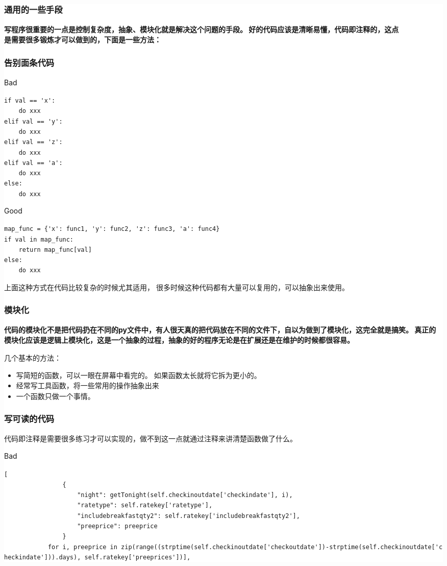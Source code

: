 
### 通用的一些手段   

**写程序很重要的一点是控制复杂度，抽象、模块化就是解决这个问题的手段。 好的代码应该是清晰易懂，代码即注释的，这点    
是需要很多锻炼才可以做到的，下面是一些方法：**      


### 告别面条代码    

Bad 

    if val == 'x':
        do xxx
    elif val == 'y':
        do xxx
    elif val == 'z':
        do xxx
    elif val == 'a':
        do xxx
    else:
        do xxx


Good    

    map_func = {'x': func1, 'y': func2, 'z': func3, 'a': func4}
    if val in map_func:
        return map_func[val]
    else:
        do xxx
        
上面这种方式在代码比较复杂的时候尤其适用， 很多时候这种代码都有大量可以复用的，可以抽象出来使用。    


### 模块化

**代码的模块化不是把代码扔在不同的py文件中，有人很天真的把代码放在不同的文件下，自以为做到了模块化，这完全就是搞笑。
真正的模块化应该是逻辑上模块化，这是一个抽象的过程，抽象的好的程序无论是在扩展还是在维护的时候都很容易。**

几个基本的方法：

* 写简短的函数，可以一眼在屏幕中看完的。 如果函数太长就将它拆为更小的。
* 经常写工具函数，将一些常用的操作抽象出来
* 一个函数只做一个事情。

### 写可读的代码 

代码即注释是需要很多练习才可以实现的，做不到这一点就通过注释来讲清楚函数做了什么。      

Bad    

    [
                    {
                        "night": getTonight(self.checkinoutdate['checkindate'], i),
                        "ratetype": self.ratekey['ratetype'],
                        "includebreakfastqty2": self.ratekey['includebreakfastqty2'],
                        "preeprice": preeprice
                    }
                for i, preeprice in zip(range((strptime(self.checkinoutdate['checkoutdate'])-strptime(self.checkinoutdate['checkindate'])).days), self.ratekey['preeprices'])],
